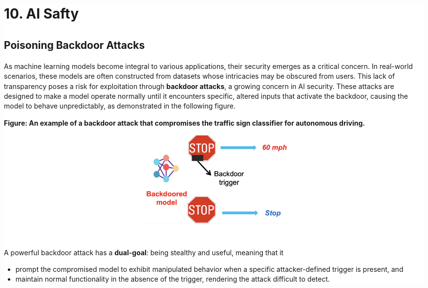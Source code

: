 # 10. AI Safty
 

## Poisoning Backdoor Attacks
    

As machine learning models become integral to various applications, their security emerges as a critical concern. In real-world scenarios, these models are often constructed from datasets whose intricacies may be obscured from users. This lack of transparency poses a risk for exploitation through **backdoor attacks**, a growing concern in AI security. These attacks are designed to make a model operate normally until it encounters specific, altered inputs that activate the backdoor, causing the model to behave unpredictably, as demonstrated in the following figure.

  
**Figure: An example of a backdoor attack that compromises the traffic sign classifier for autonomous driving.**
<div style="text-align:center; margin-bottom: 50px;">
    <img src="../_static/img/fig_stopsign.png" alt="Sample Aug" width="300" style="display:block; margin:auto;">
</div>
  

A powerful backdoor attack has a **dual-goal**: being stealthy and useful, meaning that it 
- prompt the compromised model to exhibit manipulated behavior when a specific attacker-defined trigger is present, and 
- maintain normal functionality in the absence of the trigger, rendering the attack difficult to detect.
